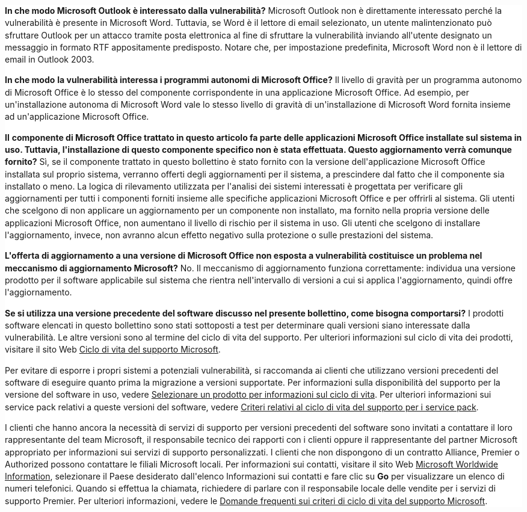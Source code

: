<span></span>
**In che modo Microsoft Outlook è interessato dalla vulnerabilità?**
Microsoft Outlook non è direttamente interessato perché la vulnerabilità è presente in Microsoft Word. Tuttavia, se Word è il lettore di email selezionato, un utente malintenzionato può sfruttare Outlook per un attacco tramite posta elettronica al fine di sfruttare la vulnerabilità inviando all'utente designato un messaggio in formato RTF appositamente predisposto. Notare che, per impostazione predefinita, Microsoft Word non è il lettore di email in Outlook 2003.

**In che modo** **la vulnerabilità interessa i programmi autonomi di Microsoft Office?**
Il livello di gravità per un programma autonomo di Microsoft Office è lo stesso del componente corrispondente in una applicazione Microsoft Office. Ad esempio, per un'installazione autonoma di Microsoft Word vale lo stesso livello di gravità di un'installazione di Microsoft Word fornita insieme ad un'applicazione Microsoft Office.

**Il** **componente di Microsoft Office trattato in questo articolo fa parte delle applicazioni Microsoft Office installate sul sistema in uso. Tuttavia, l'installazione di questo componente specifico non è stata effettuata. Questo aggiornamento verrà comunque fornito?**
Sì, se il componente trattato in questo bollettino è stato fornito con la versione dell'applicazione Microsoft Office installata sul proprio sistema, verranno offerti degli aggiornamenti per il sistema, a prescindere dal fatto che il componente sia installato o meno. La logica di rilevamento utilizzata per l'analisi dei sistemi interessati è progettata per verificare gli aggiornamenti per tutti i componenti forniti insieme alle specifiche applicazioni Microsoft Office e per offrirli al sistema. Gli utenti che scelgono di non applicare un aggiornamento per un componente non installato, ma fornito nella propria versione delle applicazioni Microsoft Office, non aumentano il livello di rischio per il sistema in uso. Gli utenti che scelgono di installare l'aggiornamento, invece, non avranno alcun effetto negativo sulla protezione o sulle prestazioni del sistema.

**L'offerta di aggiornamento a una versione di Microsoft Office non esposta a vulnerabilità costituisce un problema nel meccanismo di aggiornamento Microsoft?**
No. Il meccanismo di aggiornamento funziona correttamente: individua una versione prodotto per il software applicabile sul sistema che rientra nell'intervallo di versioni a cui si applica l'aggiornamento, quindi offre l'aggiornamento.

**Se si utilizza una versione precedente del software discusso nel presente bollettino, come bisogna comportarsi?**
I prodotti software elencati in questo bollettino sono stati sottoposti a test per determinare quali versioni siano interessate dalla vulnerabilità. Le altre versioni sono al termine del ciclo di vita del supporto. Per ulteriori informazioni sul ciclo di vita dei prodotti, visitare il sito Web [Ciclo di vita del supporto Microsoft](http://support.microsoft.com/common/international.aspx?rdpath=gp;%5Bln%5D;lifecycle).

Per evitare di esporre i propri sistemi a potenziali vulnerabilità, si raccomanda ai clienti che utilizzano versioni precedenti del software di eseguire quanto prima la migrazione a versioni supportate. Per informazioni sulla disponibilità del supporto per la versione del software in uso, vedere [Selezionare un prodotto per informazioni sul ciclo di vita](http://support.microsoft.com/gp/lifeselect). Per ulteriori informazioni sui service pack relativi a queste versioni del software, vedere [Criteri relativi al ciclo di vita del supporto per i service pack](http://support.microsoft.com/gp/lifesupsps).

I clienti che hanno ancora la necessità di servizi di supporto per versioni precedenti del software sono invitati a contattare il loro rappresentante del team Microsoft, il responsabile tecnico dei rapporti con i clienti oppure il rappresentante del partner Microsoft appropriato per informazioni sui servizi di supporto personalizzati. I clienti che non dispongono di un contratto Alliance, Premier o Authorized possono contattare le filiali Microsoft locali. Per informazioni sui contatti, visitare il sito Web [Microsoft Worldwide Information](http://www.microsoft.com/worldwide/), selezionare il Paese desiderato dall'elenco Informazioni sui contatti e fare clic su **Go** per visualizzare un elenco di numeri telefonici. Quando si effettua la chiamata, richiedere di parlare con il responsabile locale delle vendite per i servizi di supporto Premier. Per ulteriori informazioni, vedere le [Domande frequenti sui criteri di ciclo di vita del supporto Microsoft](http://support.microsoft.com/gp/lifepolicy).
